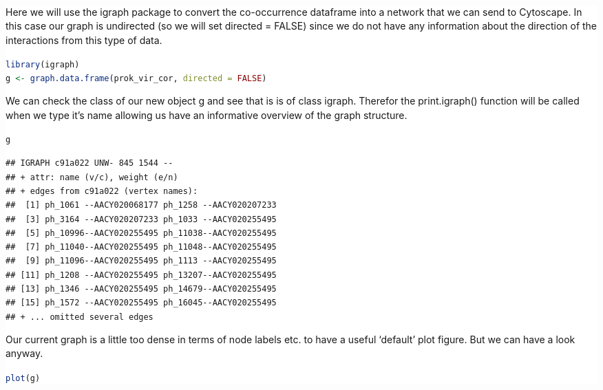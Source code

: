 Here we will use the igraph package to convert the co-occurrence dataframe into a network that we can send to Cytoscape. In this case our graph is undirected (so we will set directed = FALSE) since we do not have any information about the direction of the interactions from this type of data.

``` r
library(igraph)
g <- graph.data.frame(prok_vir_cor, directed = FALSE)
```

We can check the class of our new object g and see that is is of class igraph. Therefor the print.igraph() function will be called when we type it’s name allowing us have an informative overview of the graph structure.

``` r
g
```

    ## IGRAPH c91a022 UNW- 845 1544 -- 
    ## + attr: name (v/c), weight (e/n)
    ## + edges from c91a022 (vertex names):
    ##  [1] ph_1061 --AACY020068177 ph_1258 --AACY020207233
    ##  [3] ph_3164 --AACY020207233 ph_1033 --AACY020255495
    ##  [5] ph_10996--AACY020255495 ph_11038--AACY020255495
    ##  [7] ph_11040--AACY020255495 ph_11048--AACY020255495
    ##  [9] ph_11096--AACY020255495 ph_1113 --AACY020255495
    ## [11] ph_1208 --AACY020255495 ph_13207--AACY020255495
    ## [13] ph_1346 --AACY020255495 ph_14679--AACY020255495
    ## [15] ph_1572 --AACY020255495 ph_16045--AACY020255495
    ## + ... omitted several edges

Our current graph is a little too dense in terms of node labels etc. to have a useful ‘default’ plot figure. But we can have a look anyway.

``` r
plot(g)
```
